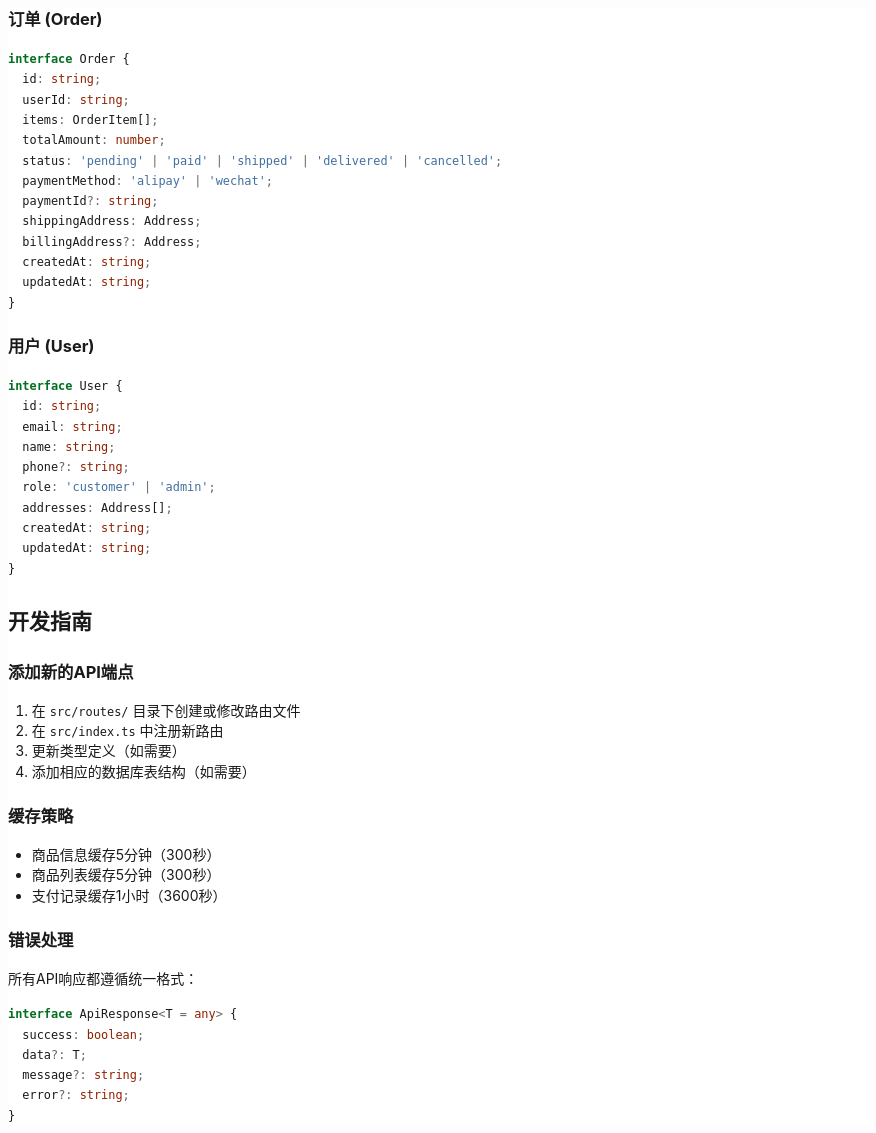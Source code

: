 ### 订单 (Order)
```typescript
interface Order {
  id: string;
  userId: string;
  items: OrderItem[];
  totalAmount: number;
  status: 'pending' | 'paid' | 'shipped' | 'delivered' | 'cancelled';
  paymentMethod: 'alipay' | 'wechat';
  paymentId?: string;
  shippingAddress: Address;
  billingAddress?: Address;
  createdAt: string;
  updatedAt: string;
}
```

### 用户 (User)
```typescript
interface User {
  id: string;
  email: string;
  name: string;
  phone?: string;
  role: 'customer' | 'admin';
  addresses: Address[];
  createdAt: string;
  updatedAt: string;
}
```

## 开发指南

### 添加新的API端点

1. 在 `src/routes/` 目录下创建或修改路由文件
2. 在 `src/index.ts` 中注册新路由
3. 更新类型定义（如需要）
4. 添加相应的数据库表结构（如需要）

### 缓存策略

- 商品信息缓存5分钟（300秒）
- 商品列表缓存5分钟（300秒）
- 支付记录缓存1小时（3600秒）

### 错误处理

所有API响应都遵循统一格式：

```typescript
interface ApiResponse<T = any> {
  success: boolean;
  data?: T;
  message?: string;
  error?: string;
}
```
